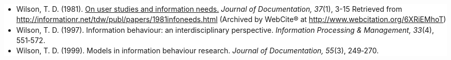 *   Wilson, T. D. (1981). [On user studies and information needs.](http://www.webcitation.org/6XRiEMhoT) _Journal of Documentation, 37_(1), 3-15 Retrieved from http://informationr.net/tdw/publ/papers/1981infoneeds.html (Archived by WebCite® at http://www.webcitation.org/6XRiEMhoT)
*   Wilson, T. D. (1997). Information behaviour: an interdisciplinary perspective. _Information Processing & Management, 33_(4), 551&dash;572.
*   Wilson, T. D. (1999). Models in information behaviour research. _Journal of Documentation, 55_(3), 249&dash;270.
